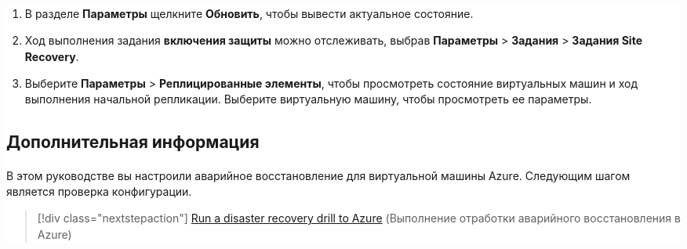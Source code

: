 1. В разделе **Параметры** щелкните **Обновить**, чтобы вывести актуальное состояние.

2. Ход выполнения задания **включения защиты** можно отслеживать, выбрав **Параметры** > **Задания** > **Задания Site Recovery**.

3. Выберите **Параметры** > **Реплицированные элементы**, чтобы просмотреть состояние виртуальных машин и ход выполнения начальной репликации. Выберите виртуальную машину, чтобы просмотреть ее параметры.

## <a name="next-steps"></a>Дополнительная информация

В этом руководстве вы настроили аварийное восстановление для виртуальной машины Azure. Следующим шагом является проверка конфигурации.

> [!div class="nextstepaction"]
> [Run a disaster recovery drill to Azure](azure-to-azure-tutorial-dr-drill.md) (Выполнение отработки аварийного восстановления в Azure)
